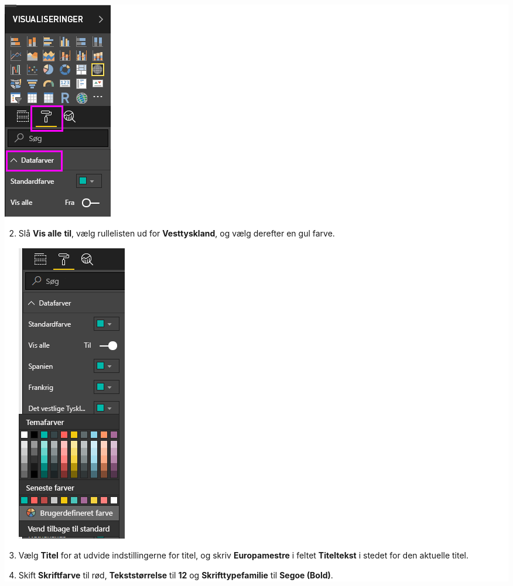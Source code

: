    ![Formatér datafarver](media/desktop-tutorial-importing-and-analyzing-data-from-a-web-page/get-data-web15.png)
   
2. Slå **Vis alle** **til**, vælg rullelisten ud for **Vesttyskland**, og vælg derefter en gul farve. 
   
   ![Skift farve](media/desktop-tutorial-importing-and-analyzing-data-from-a-web-page/get-data-web16.png)
   
3. Vælg **Titel** for at udvide indstillingerne for titel, og skriv **Europamestre** i feltet **Titeltekst** i stedet for den aktuelle titel. 
4. Skift **Skriftfarve** til rød, **Tekststørrelse** til **12** og **Skrifttypefamilie** til **Segoe (Bold)**. 
   